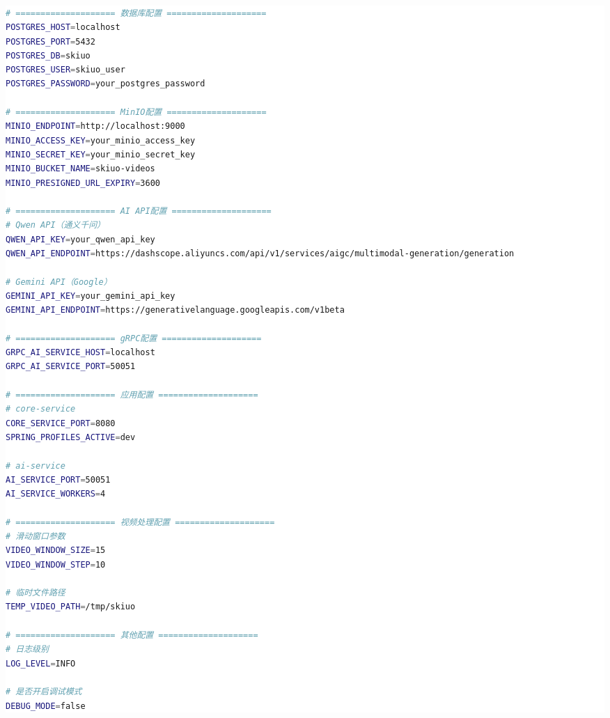 ```bash
# ==================== 数据库配置 ====================
POSTGRES_HOST=localhost
POSTGRES_PORT=5432
POSTGRES_DB=skiuo
POSTGRES_USER=skiuo_user
POSTGRES_PASSWORD=your_postgres_password

# ==================== MinIO配置 ====================
MINIO_ENDPOINT=http://localhost:9000
MINIO_ACCESS_KEY=your_minio_access_key
MINIO_SECRET_KEY=your_minio_secret_key
MINIO_BUCKET_NAME=skiuo-videos
MINIO_PRESIGNED_URL_EXPIRY=3600

# ==================== AI API配置 ====================
# Qwen API（通义千问）
QWEN_API_KEY=your_qwen_api_key
QWEN_API_ENDPOINT=https://dashscope.aliyuncs.com/api/v1/services/aigc/multimodal-generation/generation

# Gemini API（Google）
GEMINI_API_KEY=your_gemini_api_key
GEMINI_API_ENDPOINT=https://generativelanguage.googleapis.com/v1beta

# ==================== gRPC配置 ====================
GRPC_AI_SERVICE_HOST=localhost
GRPC_AI_SERVICE_PORT=50051

# ==================== 应用配置 ====================
# core-service
CORE_SERVICE_PORT=8080
SPRING_PROFILES_ACTIVE=dev

# ai-service
AI_SERVICE_PORT=50051
AI_SERVICE_WORKERS=4

# ==================== 视频处理配置 ====================
# 滑动窗口参数
VIDEO_WINDOW_SIZE=15
VIDEO_WINDOW_STEP=10

# 临时文件路径
TEMP_VIDEO_PATH=/tmp/skiuo

# ==================== 其他配置 ====================
# 日志级别
LOG_LEVEL=INFO

# 是否开启调试模式
DEBUG_MODE=false
```
